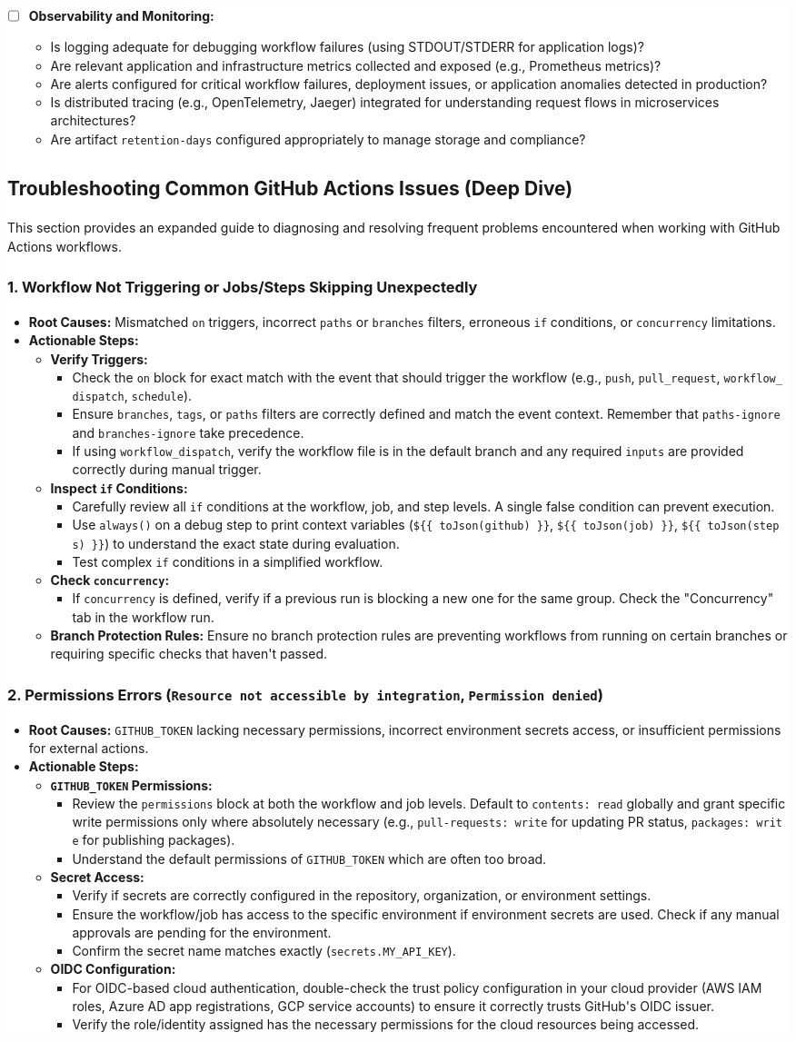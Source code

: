 - [ ] **Observability and Monitoring:**

  - Is logging adequate for debugging workflow failures (using STDOUT/STDERR for application logs)?
  - Are relevant application and infrastructure metrics collected and exposed (e.g., Prometheus metrics)?
  - Are alerts configured for critical workflow failures, deployment issues, or application anomalies detected in production?
  - Is distributed tracing (e.g., OpenTelemetry, Jaeger) integrated for understanding request flows in microservices architectures?
  - Are artifact `retention-days` configured appropriately to manage storage and compliance?

## Troubleshooting Common GitHub Actions Issues (Deep Dive)

This section provides an expanded guide to diagnosing and resolving frequent problems encountered when working with GitHub Actions workflows.

### **1. Workflow Not Triggering or Jobs/Steps Skipping Unexpectedly**

- **Root Causes:** Mismatched `on` triggers, incorrect `paths` or `branches` filters, erroneous `if` conditions, or `concurrency` limitations.
- **Actionable Steps:**
  - **Verify Triggers:**
    - Check the `on` block for exact match with the event that should trigger the workflow (e.g., `push`, `pull_request`, `workflow_dispatch`, `schedule`).
    - Ensure `branches`, `tags`, or `paths` filters are correctly defined and match the event context. Remember that `paths-ignore` and `branches-ignore` take precedence.
    - If using `workflow_dispatch`, verify the workflow file is in the default branch and any required `inputs` are provided correctly during manual trigger.
  - **Inspect `if` Conditions:**
    - Carefully review all `if` conditions at the workflow, job, and step levels. A single false condition can prevent execution.
    - Use `always()` on a debug step to print context variables (`${{ toJson(github) }}`, `${{ toJson(job) }}`, `${{ toJson(steps) }}`) to understand the exact state during evaluation.
    - Test complex `if` conditions in a simplified workflow.
  - **Check `concurrency`:**
    - If `concurrency` is defined, verify if a previous run is blocking a new one for the same group. Check the "Concurrency" tab in the workflow run.
  - **Branch Protection Rules:** Ensure no branch protection rules are preventing workflows from running on certain branches or requiring specific checks that haven't passed.

### **2. Permissions Errors (`Resource not accessible by integration`, `Permission denied`)**

- **Root Causes:** `GITHUB_TOKEN` lacking necessary permissions, incorrect environment secrets access, or insufficient permissions for external actions.
- **Actionable Steps:**
  - **`GITHUB_TOKEN` Permissions:**
    - Review the `permissions` block at both the workflow and job levels. Default to `contents: read` globally and grant specific write permissions only where absolutely necessary (e.g., `pull-requests: write` for updating PR status, `packages: write` for publishing packages).
    - Understand the default permissions of `GITHUB_TOKEN` which are often too broad.
  - **Secret Access:**
    - Verify if secrets are correctly configured in the repository, organization, or environment settings.
    - Ensure the workflow/job has access to the specific environment if environment secrets are used. Check if any manual approvals are pending for the environment.
    - Confirm the secret name matches exactly (`secrets.MY_API_KEY`).
  - **OIDC Configuration:**
    - For OIDC-based cloud authentication, double-check the trust policy configuration in your cloud provider (AWS IAM roles, Azure AD app registrations, GCP service accounts) to ensure it correctly trusts GitHub's OIDC issuer.
    - Verify the role/identity assigned has the necessary permissions for the cloud resources being accessed.
